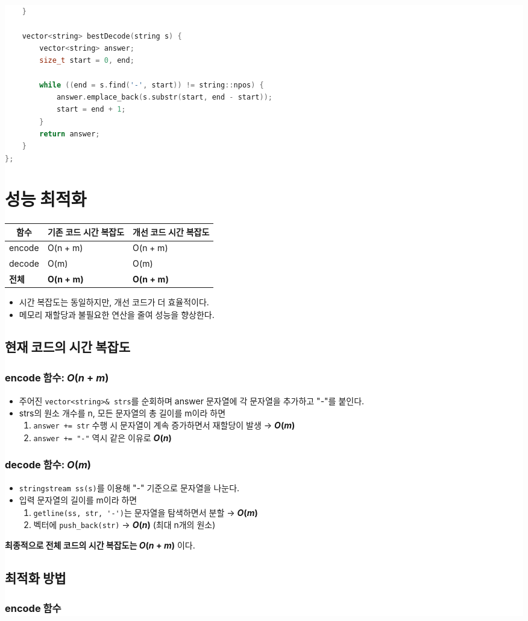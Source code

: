 ```cpp
    }

    vector<string> bestDecode(string s) {
        vector<string> answer;
        size_t start = 0, end;

        while ((end = s.find('-', start)) != string::npos) {
            answer.emplace_back(s.substr(start, end - start));
            start = end + 1;
        }
        return answer;
    }
};
```

# 성능 최적화

| **함수** | **기존 코드 시간 복잡도** | **개선 코드 시간 복잡도** |
| -------- | ------------------------- | ------------------------- |
| encode   | O(n + m)                  | O(n + m)                  |
| decode   | O(m)                      | O(m)                      |
| **전체** | **O(n + m)**              | **O(n + m)**              |

- 시간 복잡도는 동일하지만, 개선 코드가 더 효율적이다.
- 메모리 재할당과 불필요한 연산을 줄여 성능을 향상한다.

## 현재 코드의 시간 복잡도

### encode 함수: **$O(n + m)$**

- 주어진 `vector<string>& strs`를 순회하며 answer 문자열에 각 문자열을 추가하고 "-"를 붙인다.
- strs의 원소 개수를 n, 모든 문자열의 총 길이를 m이라 하면
  1. `answer += str` 수행 시 문자열이 계속 증가하면서 재할당이 발생 → **$O(m)$**
  2. `answer += "-"` 역시 같은 이유로 **$O(n)$**

### **decode 함수: $O(m)$**

- `stringstream ss(s)`를 이용해 "-" 기준으로 문자열을 나눈다.
- 입력 문자열의 길이를 m이라 하면
  1. `getline(ss, str, '-')`는 문자열을 탐색하면서 분할 → **$O(m)$**
  2. 벡터에 `push_back(str)` → **$O(n)$** (최대 n개의 원소)

**최종적으로 전체 코드의 시간 복잡도는 $O(n + m)$** 이다.

## 최적화 방법

### encode 함수
